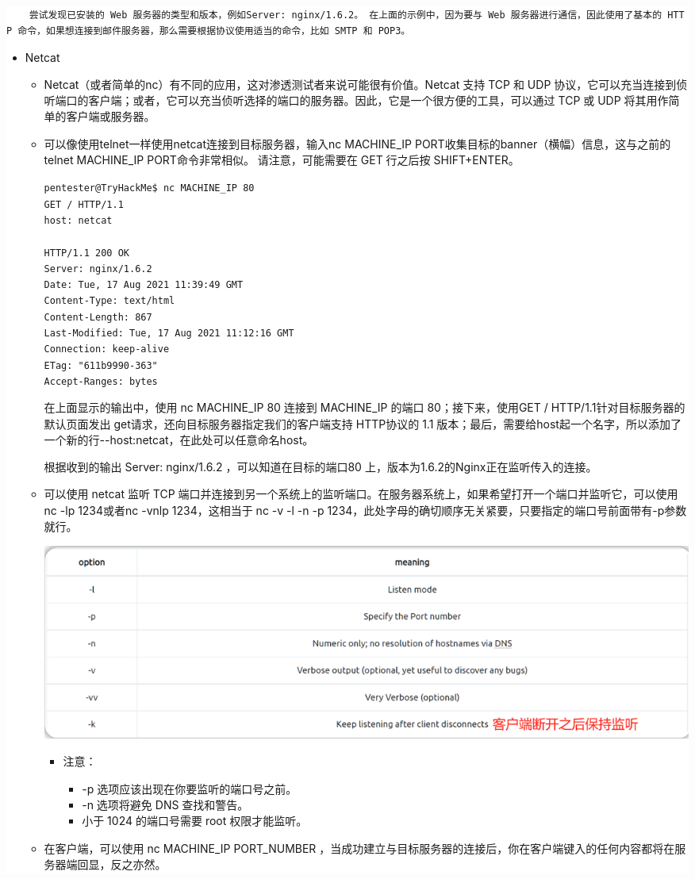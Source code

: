         尝试发现已安装的 Web 服务器的类型和版本，例如Server: nginx/1.6.2。 在上面的示例中，因为要与 Web 服务器进行通信，因此使用了基本的 HTTP 命令，如果想连接到邮件服务器，那么需要根据协议使用适当的命令，比如 SMTP 和 POP3。

+ Netcat

    + Netcat（或者简单的nc）有不同的应用，这对渗透测试者来说可能很有价值。Netcat 支持 TCP 和 UDP 协议，它可以充当连接到侦听端口的客户端；或者，它可以充当侦听选择的端口的服务器。因此，它是一个很方便的工具，可以通过 TCP 或 UDP 将其用作简单的客户端或服务器。

    + 可以像使用telnet一样使用netcat连接到目标服务器，输入nc MACHINE_IP PORT收集目标的banner（横幅）信息，这与之前的telnet MACHINE_IP PORT命令非常相似。 请注意，可能需要在 GET 行之后按 SHIFT+ENTER。
        ```
        pentester@TryHackMe$ nc MACHINE_IP 80
        GET / HTTP/1.1
        host: netcat

        HTTP/1.1 200 OK
        Server: nginx/1.6.2
        Date: Tue, 17 Aug 2021 11:39:49 GMT
        Content-Type: text/html
        Content-Length: 867
        Last-Modified: Tue, 17 Aug 2021 11:12:16 GMT
        Connection: keep-alive
        ETag: "611b9990-363"
        Accept-Ranges: bytes  
        ```
        在上面显示的输出中，使用 nc MACHINE_IP 80 连接到 MACHINE_IP 的端口 80；接下来，使用GET / HTTP/1.1针对目标服务器的默认页面发出 get请求，还向目标服务器指定我们的客户端支持 HTTP协议的 1.1 版本；最后，需要给host起一个名字，所以添加了一个新的行--host:netcat，在此处可以任意命名host。

        根据收到的输出 Server: nginx/1.6.2 ，可以知道在目标的端口80 上，版本为1.6.2的Nginx正在监听传入的连接。

    + 可以使用 netcat 监听 TCP 端口并连接到另一个系统上的监听端口。在服务器系统上，如果希望打开一个端口并监听它，可以使用nc -lp 1234或者nc -vnlp 1234，这相当于 nc -v -l -n -p 1234，此处字母的确切顺序无关紧要，只要指定的端口号前面带有-p参数就行。

        ![Alt text](/style/image/image-201.png)

        + 注意：

            + -p 选项应该出现在你要监听的端口号之前。
            + -n 选项将避免 DNS 查找和警告。
            + 小于 1024 的端口号需要 root 权限才能监听。

    + 在客户端，可以使用 nc MACHINE_IP PORT_NUMBER ，当成功建立与目标服务器的连接后，你在客户端键入的任何内容都将在服务器端回显，反之亦然。
